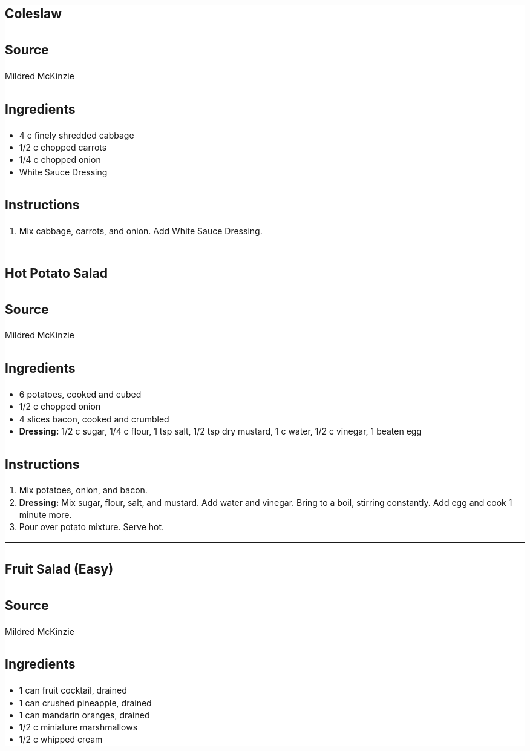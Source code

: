 
## Coleslaw

## Source
Mildred McKinzie

## Ingredients
* 4 c finely shredded cabbage
* 1/2 c chopped carrots
* 1/4 c chopped onion
* White Sauce Dressing

## Instructions
1. Mix cabbage, carrots, and onion. Add White Sauce Dressing.

---

## Hot Potato Salad

## Source
Mildred McKinzie

## Ingredients
* 6 potatoes, cooked and cubed
* 1/2 c chopped onion
* 4 slices bacon, cooked and crumbled
* **Dressing:** 1/2 c sugar, 1/4 c flour, 1 tsp salt, 1/2 tsp dry mustard, 1 c water, 1/2 c vinegar, 1 beaten egg

## Instructions
1. Mix potatoes, onion, and bacon.
2. **Dressing:** Mix sugar, flour, salt, and mustard. Add water and vinegar. Bring to a boil, stirring constantly. Add egg and cook 1 minute more.
3. Pour over potato mixture. Serve hot.

---

## Fruit Salad (Easy)

## Source
Mildred McKinzie

## Ingredients
* 1 can fruit cocktail, drained
* 1 can crushed pineapple, drained
* 1 can mandarin oranges, drained
* 1/2 c miniature marshmallows
* 1/2 c whipped cream
